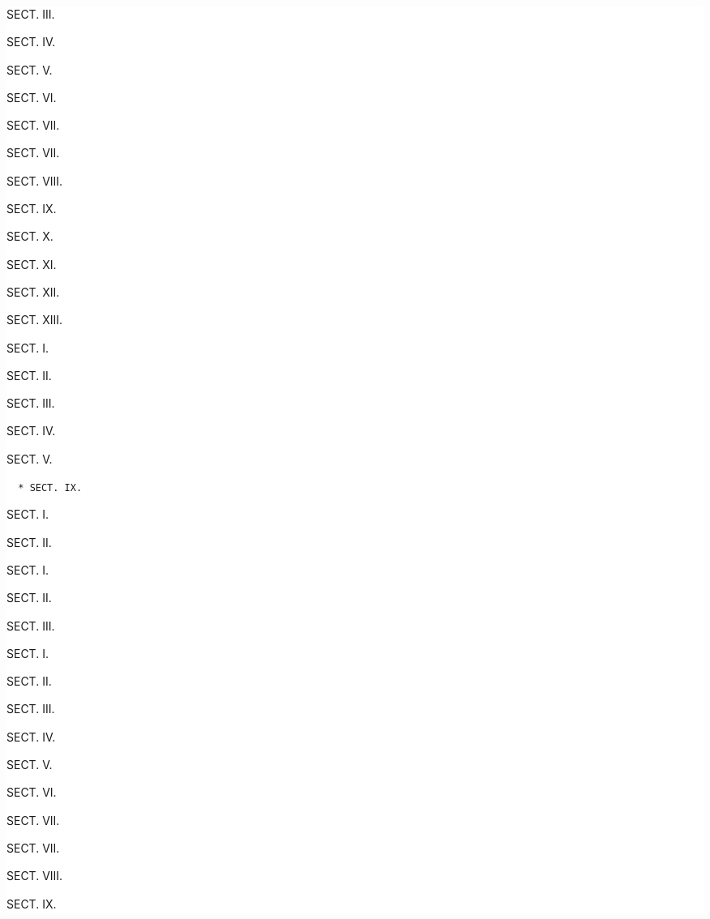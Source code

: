 SECT. III.

SECT. IV.

SECT. V.

SECT. VI.

SECT. VII.

SECT. VII.

SECT. VIII.

SECT. IX.

SECT. X.

SECT. XI.

SECT. XII.

SECT. XIII.

SECT. I.

SECT. II.

SECT. III.

SECT. IV.

SECT. V.

      * SECT. IX.

SECT. I.

SECT. II.

SECT. I.

SECT. II.

SECT. III.

SECT. I.

SECT. II.

SECT. III.

SECT. IV.

SECT. V.

SECT. VI.

SECT. VII.

SECT. VII.

SECT. VIII.

SECT. IX.
